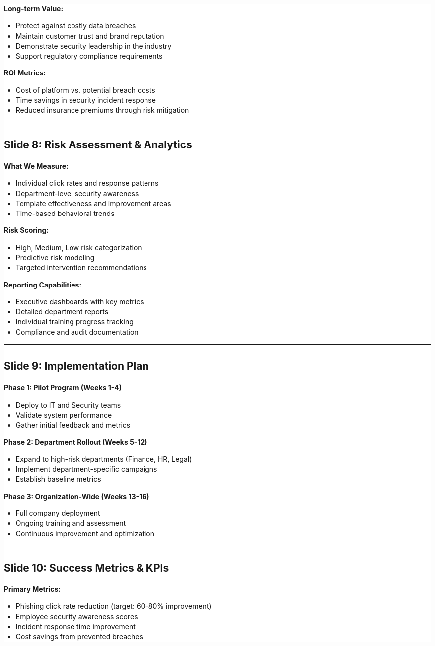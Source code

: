 **Long-term Value:**
- Protect against costly data breaches
- Maintain customer trust and brand reputation
- Demonstrate security leadership in the industry
- Support regulatory compliance requirements

**ROI Metrics:**
- Cost of platform vs. potential breach costs
- Time savings in security incident response
- Reduced insurance premiums through risk mitigation

---

## Slide 8: Risk Assessment & Analytics
**What We Measure:**
- Individual click rates and response patterns
- Department-level security awareness
- Template effectiveness and improvement areas
- Time-based behavioral trends

**Risk Scoring:**
- High, Medium, Low risk categorization
- Predictive risk modeling
- Targeted intervention recommendations

**Reporting Capabilities:**
- Executive dashboards with key metrics
- Detailed department reports
- Individual training progress tracking
- Compliance and audit documentation

---

## Slide 9: Implementation Plan
**Phase 1: Pilot Program (Weeks 1-4)**
- Deploy to IT and Security teams
- Validate system performance
- Gather initial feedback and metrics

**Phase 2: Department Rollout (Weeks 5-12)**
- Expand to high-risk departments (Finance, HR, Legal)
- Implement department-specific campaigns
- Establish baseline metrics

**Phase 3: Organization-Wide (Weeks 13-16)**
- Full company deployment
- Ongoing training and assessment
- Continuous improvement and optimization

---

## Slide 10: Success Metrics & KPIs
**Primary Metrics:**
- Phishing click rate reduction (target: 60-80% improvement)
- Employee security awareness scores
- Incident response time improvement
- Cost savings from prevented breaches
